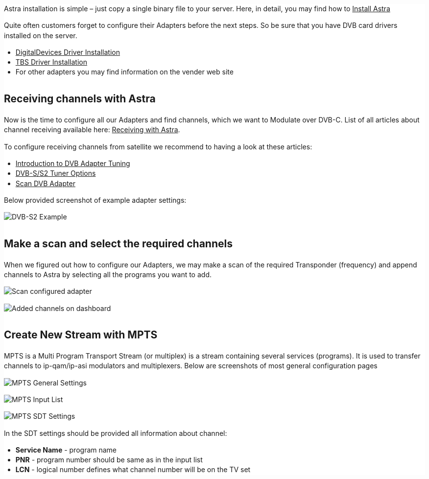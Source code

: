 Astra installation is simple – just copy a single binary file to your server. Here, in detail, you may find how to [Install Astra](../../getting-started/first-steps/install)

Quite often customers forget to configure their Adapters before the next steps. So be sure that you have DVB card drivers installed on the server.

- [DigitalDevices Driver Installation](../../../misc/tools-and-utilities/dvb/dd-driver)
- [TBS Driver Installation](../../../misc/tools-and-utilities/dvb/tbs-driver)
- For other adapters you may find information on the vender web site

## Receiving channels with Astra

Now is the time to configure all our Adapters and find channels, which we want to Modulate over DVB-C. List of all articles about channel receiving available here: [Receiving with Astra](../../receiving).

To configure receiving channels from satellite we recommend to having a look at these articles:

- [Introduction to DVB Adapter Tuning](../../receiving/dvb/introduction-to-dvb-adapter-tuning)
- [DVB-S/S2 Tuner Options](../../receiving/dvb/dvb-s-tuner-options)
- [Scan DVB Adapter](../../receiving/dvb/scan-dvb-adapter)

Below provided screenshot of example adapter settings:

![DVB-S2 Example](https://storage.crisp.chat/users/helpdesk/website/ba41e739dc7e3800/dvb-s-settings_1yhsy70.png)

## Make a scan and select the required channels

When we figured out how to configure our Adapters, we may make a scan of the required Transponder (frequency) and append channels to Astra by selecting all the programs you want to add.

![Scan configured adapter](https://storage.crisp.chat/users/helpdesk/website/ba41e739dc7e3800/scan_1e3o45i.png)

![Added channels on dashboard](https://storage.crisp.chat/users/helpdesk/website/ba41e739dc7e3800/dashboard_nubwl9.png)

## Create New Stream with MPTS

MPTS is a Multi Program Transport Stream (or multiplex) is a stream containing several services (programs). It is used to transfer channels to ip-qam/ip-asi modulators and multiplexers. Below are screenshots of most general configuration pages

![MPTS General Settings](https://storage.crisp.chat/users/helpdesk/website/ba41e739dc7e3800/mpts-general_1tx7z2k.png)

![MPTS Input List](https://storage.crisp.chat/users/helpdesk/website/ba41e739dc7e3800/mpts-input_11mmp98.png)

![MPTS SDT Settings](https://storage.crisp.chat/users/helpdesk/website/ba41e739dc7e3800/mpts-sdt_1hz842c.png)

In the SDT settings should be provided all information about channel:

- **Service Name** - program name
- **PNR** - program number should be same as in the input list
- **LCN** - logical number defines what channel number will be on the TV set
